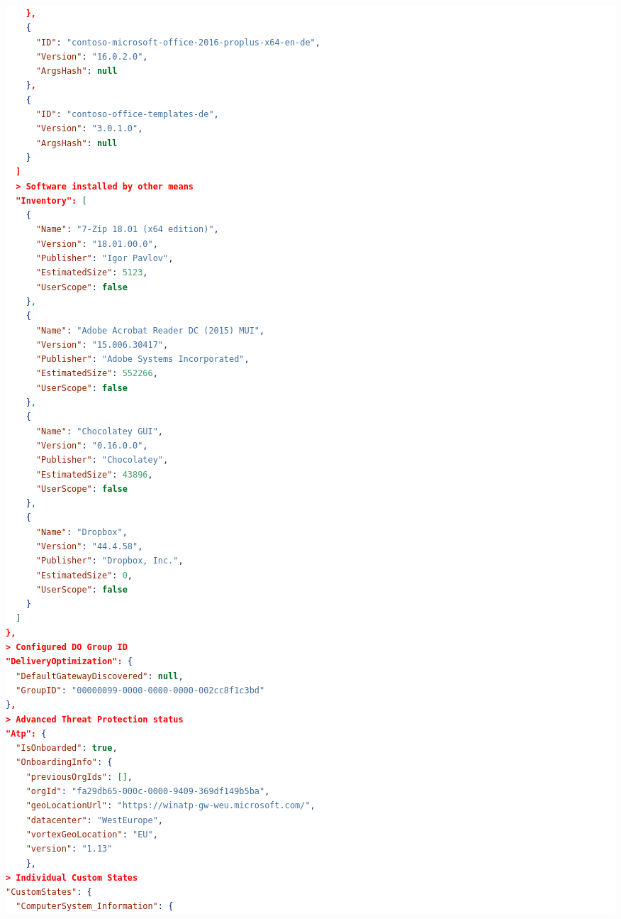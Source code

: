  ```JSON
      },
      {
        "ID": "contoso-microsoft-office-2016-proplus-x64-en-de",
        "Version": "16.0.2.0",
        "ArgsHash": null
      },
      {
        "ID": "contoso-office-templates-de",
        "Version": "3.0.1.0",
        "ArgsHash": null
      }
    ]
    > Software installed by other means
    "Inventory": [
      {
        "Name": "7-Zip 18.01 (x64 edition)",
        "Version": "18.01.00.0",
        "Publisher": "Igor Pavlov",
        "EstimatedSize": 5123,
        "UserScope": false
      },
      {
        "Name": "Adobe Acrobat Reader DC (2015) MUI",
        "Version": "15.006.30417",
        "Publisher": "Adobe Systems Incorporated",
        "EstimatedSize": 552266,
        "UserScope": false
      },
      {
        "Name": "Chocolatey GUI",
        "Version": "0.16.0.0",
        "Publisher": "Chocolatey",
        "EstimatedSize": 43896,
        "UserScope": false
      },
      {
        "Name": "Dropbox",
        "Version": "44.4.58",
        "Publisher": "Dropbox, Inc.",
        "EstimatedSize": 0,
        "UserScope": false
      }
    ]
  },
  > Configured DO Group ID
  "DeliveryOptimization": {
    "DefaultGatewayDiscovered": null,
    "GroupID": "00000099-0000-0000-0000-002cc8f1c3bd"
  }, 
  > Advanced Threat Protection status
  "Atp": {
    "IsOnboarded": true,
    "OnboardingInfo": {
      "previousOrgIds": [],
      "orgId": "fa29db65-000c-0000-9409-369df149b5ba",
      "geoLocationUrl": "https://winatp-gw-weu.microsoft.com/",
      "datacenter": "WestEurope",
      "vortexGeoLocation": "EU",
      "version": "1.13"
      },
  > Individual Custom States
  "CustomStates": {
    "ComputerSystem_Information": {
  ```